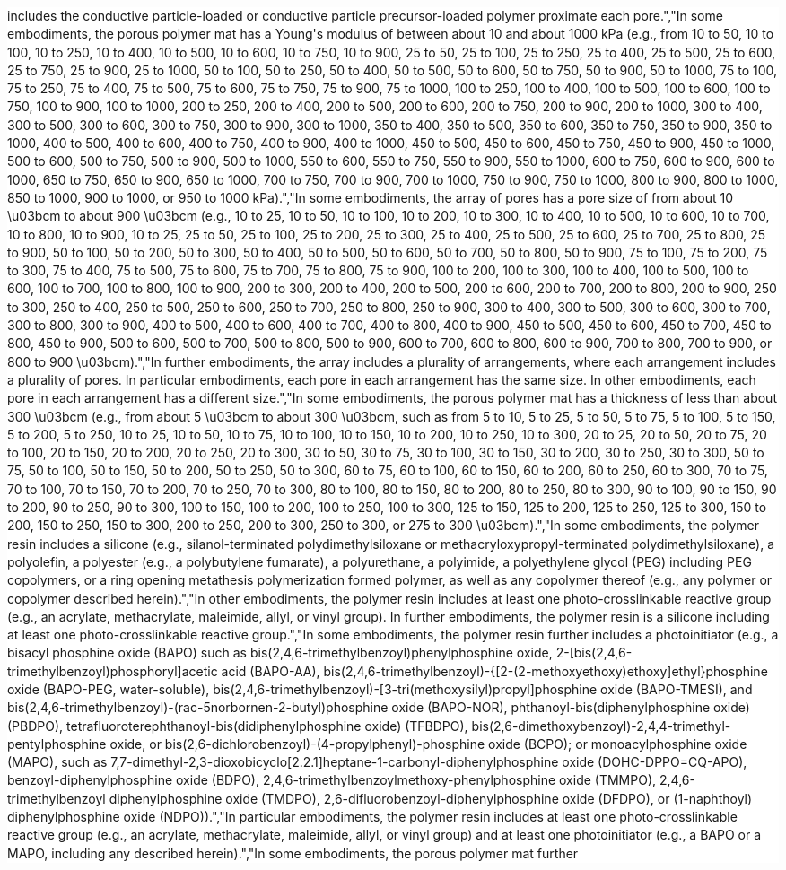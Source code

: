 includes the conductive particle-loaded or conductive particle precursor-loaded polymer proximate each pore.","In some embodiments, the porous polymer mat has a Young's modulus of between about 10 and about 1000 kPa (e.g., from 10 to 50, 10 to 100, 10 to 250, 10 to 400, 10 to 500, 10 to 600, 10 to 750, 10 to 900, 25 to 50, 25 to 100, 25 to 250, 25 to 400, 25 to 500, 25 to 600, 25 to 750, 25 to 900, 25 to 1000, 50 to 100, 50 to 250, 50 to 400, 50 to 500, 50 to 600, 50 to 750, 50 to 900, 50 to 1000, 75 to 100, 75 to 250, 75 to 400, 75 to 500, 75 to 600, 75 to 750, 75 to 900, 75 to 1000, 100 to 250, 100 to 400, 100 to 500, 100 to 600, 100 to 750, 100 to 900, 100 to 1000, 200 to 250, 200 to 400, 200 to 500, 200 to 600, 200 to 750, 200 to 900, 200 to 1000, 300 to 400, 300 to 500, 300 to 600, 300 to 750, 300 to 900, 300 to 1000, 350 to 400, 350 to 500, 350 to 600, 350 to 750, 350 to 900, 350 to 1000, 400 to 500, 400 to 600, 400 to 750, 400 to 900, 400 to 1000, 450 to 500, 450 to 600, 450 to 750, 450 to 900, 450 to 1000, 500 to 600, 500 to 750, 500 to 900, 500 to 1000, 550 to 600, 550 to 750, 550 to 900, 550 to 1000, 600 to 750, 600 to 900, 600 to 1000, 650 to 750, 650 to 900, 650 to 1000, 700 to 750, 700 to 900, 700 to 1000, 750 to 900, 750 to 1000, 800 to 900, 800 to 1000, 850 to 1000, 900 to 1000, or 950 to 1000 kPa).","In some embodiments, the array of pores has a pore size of from about 10 \u03bcm to about 900 \u03bcm (e.g., 10 to 25, 10 to 50, 10 to 100, 10 to 200, 10 to 300, 10 to 400, 10 to 500, 10 to 600, 10 to 700, 10 to 800, 10 to 900, 10 to 25, 25 to 50, 25 to 100, 25 to 200, 25 to 300, 25 to 400, 25 to 500, 25 to 600, 25 to 700, 25 to 800, 25 to 900, 50 to 100, 50 to 200, 50 to 300, 50 to 400, 50 to 500, 50 to 600, 50 to 700, 50 to 800, 50 to 900, 75 to 100, 75 to 200, 75 to 300, 75 to 400, 75 to 500, 75 to 600, 75 to 700, 75 to 800, 75 to 900, 100 to 200, 100 to 300, 100 to 400, 100 to 500, 100 to 600, 100 to 700, 100 to 800, 100 to 900, 200 to 300, 200 to 400, 200 to 500, 200 to 600, 200 to 700, 200 to 800, 200 to 900, 250 to 300, 250 to 400, 250 to 500, 250 to 600, 250 to 700, 250 to 800, 250 to 900, 300 to 400, 300 to 500, 300 to 600, 300 to 700, 300 to 800, 300 to 900, 400 to 500, 400 to 600, 400 to 700, 400 to 800, 400 to 900, 450 to 500, 450 to 600, 450 to 700, 450 to 800, 450 to 900, 500 to 600, 500 to 700, 500 to 800, 500 to 900, 600 to 700, 600 to 800, 600 to 900, 700 to 800, 700 to 900, or 800 to 900 \u03bcm).","In further embodiments, the array includes a plurality of arrangements, where each arrangement includes a plurality of pores. In particular embodiments, each pore in each arrangement has the same size. In other embodiments, each pore in each arrangement has a different size.","In some embodiments, the porous polymer mat has a thickness of less than about 300 \u03bcm (e.g., from about 5 \u03bcm to about 300 \u03bcm, such as from 5 to 10, 5 to 25, 5 to 50, 5 to 75, 5 to 100, 5 to 150, 5 to 200, 5 to 250, 10 to 25, 10 to 50, 10 to 75, 10 to 100, 10 to 150, 10 to 200, 10 to 250, 10 to 300, 20 to 25, 20 to 50, 20 to 75, 20 to 100, 20 to 150, 20 to 200, 20 to 250, 20 to 300, 30 to 50, 30 to 75, 30 to 100, 30 to 150, 30 to 200, 30 to 250, 30 to 300, 50 to 75, 50 to 100, 50 to 150, 50 to 200, 50 to 250, 50 to 300, 60 to 75, 60 to 100, 60 to 150, 60 to 200, 60 to 250, 60 to 300, 70 to 75, 70 to 100, 70 to 150, 70 to 200, 70 to 250, 70 to 300, 80 to 100, 80 to 150, 80 to 200, 80 to 250, 80 to 300, 90 to 100, 90 to 150, 90 to 200, 90 to 250, 90 to 300, 100 to 150, 100 to 200, 100 to 250, 100 to 300, 125 to 150, 125 to 200, 125 to 250, 125 to 300, 150 to 200, 150 to 250, 150 to 300, 200 to 250, 200 to 300, 250 to 300, or 275 to 300 \u03bcm).","In some embodiments, the polymer resin includes a silicone (e.g., silanol-terminated polydimethylsiloxane or methacryloxypropyl-terminated polydimethylsiloxane), a polyolefin, a polyester (e.g., a polybutylene fumarate), a polyurethane, a polyimide, a polyethylene glycol (PEG) including PEG copolymers, or a ring opening metathesis polymerization formed polymer, as well as any copolymer thereof (e.g., any polymer or copolymer described herein).","In other embodiments, the polymer resin includes at least one photo-crosslinkable reactive group (e.g., an acrylate, methacrylate, maleimide, allyl, or vinyl group). In further embodiments, the polymer resin is a silicone including at least one photo-crosslinkable reactive group.","In some embodiments, the polymer resin further includes a photoinitiator (e.g., a bisacyl phosphine oxide (BAPO) such as bis(2,4,6-trimethylbenzoyl)phenylphosphine oxide, 2-[bis(2,4,6-trimethylbenzoyl)phosphoryl]acetic acid (BAPO-AA), bis(2,4,6-trimethylbenzoyl)-{[2-(2-methoxyethoxy)ethoxy]ethyl}phosphine oxide (BAPO-PEG, water-soluble), bis(2,4,6-trimethylbenzoyl)-[3-tri(methoxysilyl)propyl]phosphine oxide (BAPO-TMESI), and bis(2,4,6-trimethylbenzoyl)-(rac-5norbornen-2-butyl)phosphine oxide (BAPO-NOR), phthanoyl-bis(diphenylphosphine oxide) (PBDPO), tetrafluoroterephthanoyl-bis(didiphenylphosphine oxide) (TFBDPO), bis(2,6-dimethoxybenzoyl)-2,4,4-trimethyl-pentylphosphine oxide, or bis(2,6-dichlorobenzoyl)-(4-propylphenyl)-phosphine oxide (BCPO); or monoacylphosphine oxide (MAPO), such as 7,7-dimethyl-2,3-dioxobicyclo[2.2.1]heptane-1-carbonyl-diphenylphosphine oxide (DOHC-DPPO=CQ-APO), benzoyl-diphenylphosphine oxide (BDPO), 2,4,6-trimethylbenzoylmethoxy-phenylphosphine oxide (TMMPO), 2,4,6-trimethylbenzoyl diphenylphosphine oxide (TMDPO), 2,6-difluorobenzoyl-diphenylphosphine oxide (DFDPO), or (1-naphthoyl) diphenylphosphine oxide (NDPO)).","In particular embodiments, the polymer resin includes at least one photo-crosslinkable reactive group (e.g., an acrylate, methacrylate, maleimide, allyl, or vinyl group) and at least one photoinitiator (e.g., a BAPO or a MAPO, including any described herein).","In some embodiments, the porous polymer mat further